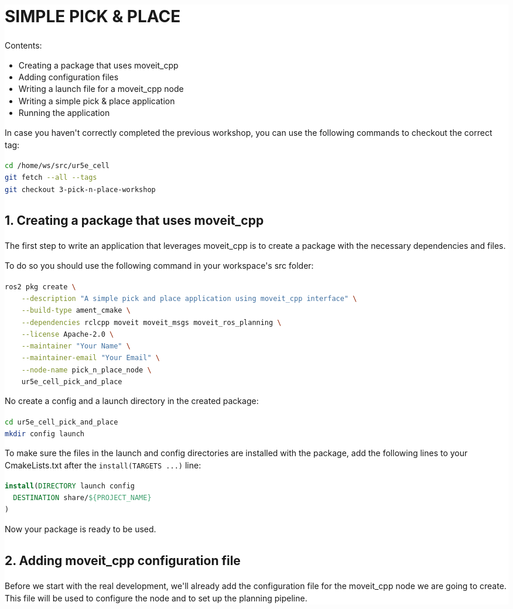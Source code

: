 # SIMPLE PICK & PLACE

Contents:
* Creating a package that uses moveit_cpp
* Adding configuration files
* Writing a launch file for a moveit_cpp node
* Writing a simple pick & place application
* Running the application

In case you haven't correctly completed the previous workshop, you can use the following commands to checkout the correct tag:
```bash
cd /home/ws/src/ur5e_cell
git fetch --all --tags
git checkout 3-pick-n-place-workshop
```

## 1. Creating a package that uses moveit_cpp
The first step to write an application that leverages moveit_cpp is to create a package with the necessary dependencies and files.

To do so you should use the following command in your workspace's src folder:

```bash
ros2 pkg create \
    --description "A simple pick and place application using moveit_cpp interface" \
    --build-type ament_cmake \
    --dependencies rclcpp moveit moveit_msgs moveit_ros_planning \
    --license Apache-2.0 \
    --maintainer "Your Name" \
    --maintainer-email "Your Email" \
    --node-name pick_n_place_node \
    ur5e_cell_pick_and_place
```

No create a config and a launch directory in the created package:

```bash
cd ur5e_cell_pick_and_place
mkdir config launch
```

To make sure the files in the launch and config directories are installed with the package, add the following lines to your CmakeLists.txt after the ``install(TARGETS ...)`` line:

```cmake
install(DIRECTORY launch config
  DESTINATION share/${PROJECT_NAME}
)
```

Now your package is ready to be used.

## 2. Adding moveit_cpp configuration file
Before we start with the real development, we'll already add the configuration file for the moveit_cpp node we are going to create. This file will be used to configure the node and to set up the planning pipeline.
